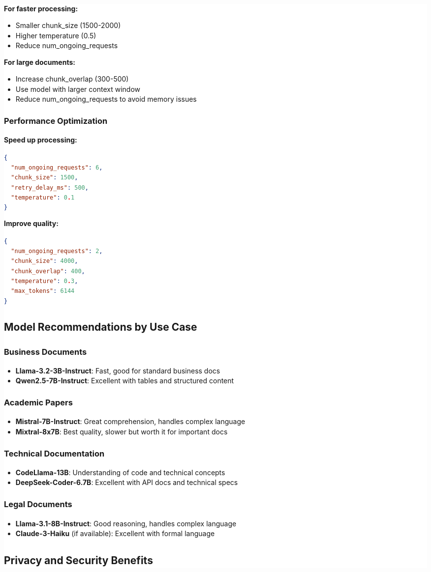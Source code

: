 **For faster processing:**
- Smaller chunk_size (1500-2000)  
- Higher temperature (0.5)
- Reduce num_ongoing_requests

**For large documents:**
- Increase chunk_overlap (300-500)
- Use model with larger context window
- Reduce num_ongoing_requests to avoid memory issues

### Performance Optimization

**Speed up processing:**
```json
{
  "num_ongoing_requests": 6,
  "chunk_size": 1500,
  "retry_delay_ms": 500,
  "temperature": 0.1
}
```

**Improve quality:**
```json
{
  "num_ongoing_requests": 2,
  "chunk_size": 4000,
  "chunk_overlap": 400,
  "temperature": 0.3,
  "max_tokens": 6144
}
```

## Model Recommendations by Use Case

### Business Documents
- **Llama-3.2-3B-Instruct**: Fast, good for standard business docs
- **Qwen2.5-7B-Instruct**: Excellent with tables and structured content

### Academic Papers  
- **Mistral-7B-Instruct**: Great comprehension, handles complex language
- **Mixtral-8x7B**: Best quality, slower but worth it for important docs

### Technical Documentation
- **CodeLlama-13B**: Understanding of code and technical concepts
- **DeepSeek-Coder-6.7B**: Excellent with API docs and technical specs

### Legal Documents
- **Llama-3.1-8B-Instruct**: Good reasoning, handles complex language
- **Claude-3-Haiku** (if available): Excellent with formal language

## Privacy and Security Benefits
